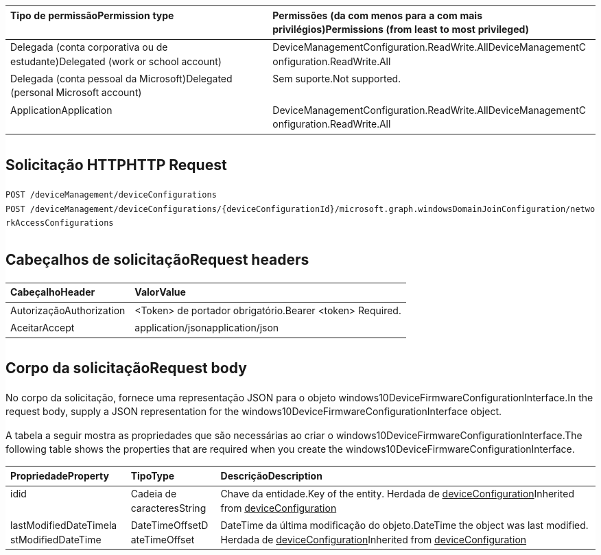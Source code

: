 |<span data-ttu-id="12c8c-111">Tipo de permissão</span><span class="sxs-lookup"><span data-stu-id="12c8c-111">Permission type</span></span>|<span data-ttu-id="12c8c-112">Permissões (da com menos para a com mais privilégios)</span><span class="sxs-lookup"><span data-stu-id="12c8c-112">Permissions (from least to most privileged)</span></span>|
|:---|:---|
|<span data-ttu-id="12c8c-113">Delegada (conta corporativa ou de estudante)</span><span class="sxs-lookup"><span data-stu-id="12c8c-113">Delegated (work or school account)</span></span>|<span data-ttu-id="12c8c-114">DeviceManagementConfiguration.ReadWrite.All</span><span class="sxs-lookup"><span data-stu-id="12c8c-114">DeviceManagementConfiguration.ReadWrite.All</span></span>|
|<span data-ttu-id="12c8c-115">Delegada (conta pessoal da Microsoft)</span><span class="sxs-lookup"><span data-stu-id="12c8c-115">Delegated (personal Microsoft account)</span></span>|<span data-ttu-id="12c8c-116">Sem suporte.</span><span class="sxs-lookup"><span data-stu-id="12c8c-116">Not supported.</span></span>|
|<span data-ttu-id="12c8c-117">Application</span><span class="sxs-lookup"><span data-stu-id="12c8c-117">Application</span></span>|<span data-ttu-id="12c8c-118">DeviceManagementConfiguration.ReadWrite.All</span><span class="sxs-lookup"><span data-stu-id="12c8c-118">DeviceManagementConfiguration.ReadWrite.All</span></span>|

## <a name="http-request"></a><span data-ttu-id="12c8c-119">Solicitação HTTP</span><span class="sxs-lookup"><span data-stu-id="12c8c-119">HTTP Request</span></span>

``` http
POST /deviceManagement/deviceConfigurations
POST /deviceManagement/deviceConfigurations/{deviceConfigurationId}/microsoft.graph.windowsDomainJoinConfiguration/networkAccessConfigurations
```

## <a name="request-headers"></a><span data-ttu-id="12c8c-120">Cabeçalhos de solicitação</span><span class="sxs-lookup"><span data-stu-id="12c8c-120">Request headers</span></span>
|<span data-ttu-id="12c8c-121">Cabeçalho</span><span class="sxs-lookup"><span data-stu-id="12c8c-121">Header</span></span>|<span data-ttu-id="12c8c-122">Valor</span><span class="sxs-lookup"><span data-stu-id="12c8c-122">Value</span></span>|
|:---|:---|
|<span data-ttu-id="12c8c-123">Autorização</span><span class="sxs-lookup"><span data-stu-id="12c8c-123">Authorization</span></span>|<span data-ttu-id="12c8c-124">&lt;Token&gt; de portador obrigatório.</span><span class="sxs-lookup"><span data-stu-id="12c8c-124">Bearer &lt;token&gt; Required.</span></span>|
|<span data-ttu-id="12c8c-125">Aceitar</span><span class="sxs-lookup"><span data-stu-id="12c8c-125">Accept</span></span>|<span data-ttu-id="12c8c-126">application/json</span><span class="sxs-lookup"><span data-stu-id="12c8c-126">application/json</span></span>|

## <a name="request-body"></a><span data-ttu-id="12c8c-127">Corpo da solicitação</span><span class="sxs-lookup"><span data-stu-id="12c8c-127">Request body</span></span>
<span data-ttu-id="12c8c-128">No corpo da solicitação, fornece uma representação JSON para o objeto windows10DeviceFirmwareConfigurationInterface.</span><span class="sxs-lookup"><span data-stu-id="12c8c-128">In the request body, supply a JSON representation for the windows10DeviceFirmwareConfigurationInterface object.</span></span>

<span data-ttu-id="12c8c-129">A tabela a seguir mostra as propriedades que são necessárias ao criar o windows10DeviceFirmwareConfigurationInterface.</span><span class="sxs-lookup"><span data-stu-id="12c8c-129">The following table shows the properties that are required when you create the windows10DeviceFirmwareConfigurationInterface.</span></span>

|<span data-ttu-id="12c8c-130">Propriedade</span><span class="sxs-lookup"><span data-stu-id="12c8c-130">Property</span></span>|<span data-ttu-id="12c8c-131">Tipo</span><span class="sxs-lookup"><span data-stu-id="12c8c-131">Type</span></span>|<span data-ttu-id="12c8c-132">Descrição</span><span class="sxs-lookup"><span data-stu-id="12c8c-132">Description</span></span>|
|:---|:---|:---|
|<span data-ttu-id="12c8c-133">id</span><span class="sxs-lookup"><span data-stu-id="12c8c-133">id</span></span>|<span data-ttu-id="12c8c-134">Cadeia de caracteres</span><span class="sxs-lookup"><span data-stu-id="12c8c-134">String</span></span>|<span data-ttu-id="12c8c-135">Chave da entidade.</span><span class="sxs-lookup"><span data-stu-id="12c8c-135">Key of the entity.</span></span> <span data-ttu-id="12c8c-136">Herdada de [deviceConfiguration](../resources/intune-shared-deviceconfiguration.md)</span><span class="sxs-lookup"><span data-stu-id="12c8c-136">Inherited from [deviceConfiguration](../resources/intune-shared-deviceconfiguration.md)</span></span>|
|<span data-ttu-id="12c8c-137">lastModifiedDateTime</span><span class="sxs-lookup"><span data-stu-id="12c8c-137">lastModifiedDateTime</span></span>|<span data-ttu-id="12c8c-138">DateTimeOffset</span><span class="sxs-lookup"><span data-stu-id="12c8c-138">DateTimeOffset</span></span>|<span data-ttu-id="12c8c-139">DateTime da última modificação do objeto.</span><span class="sxs-lookup"><span data-stu-id="12c8c-139">DateTime the object was last modified.</span></span> <span data-ttu-id="12c8c-140">Herdada de [deviceConfiguration](../resources/intune-shared-deviceconfiguration.md)</span><span class="sxs-lookup"><span data-stu-id="12c8c-140">Inherited from [deviceConfiguration](../resources/intune-shared-deviceconfiguration.md)</span></span>|
